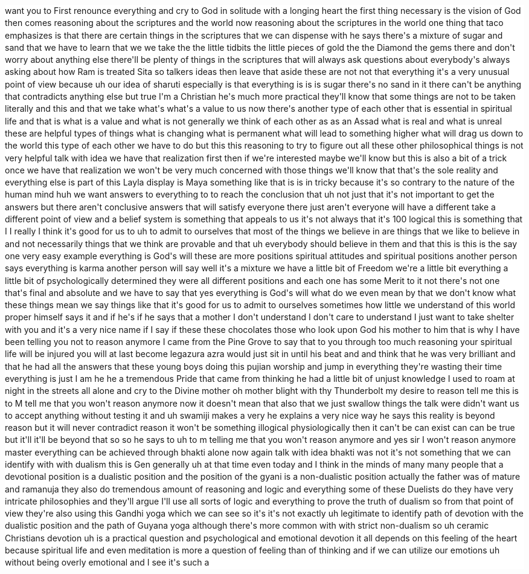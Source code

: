 want you to First renounce everything and cry to God in solitude with a longing heart the first thing necessary is the vision of God then comes reasoning about the scriptures and the world now reasoning about the scriptures in the world one thing that taco emphasizes is that there are certain things in the scriptures that we can dispense with he says there's a mixture of sugar and sand that we have to learn that we we take the the little tidbits the little pieces of gold the the Diamond the gems there and don't worry about anything else there'll be plenty of things in the scriptures that will always ask questions about everybody's always asking about how Ram is treated Sita so talkers ideas then leave that aside these are not not that everything it's a very unusual point of view because uh our idea of sharuti especially is that everything is is is sugar there's no sand in it there can't be anything that contradicts anything else but true I'm a Christian he's much more practical they'll know that some things are not to be taken literally and this and that we take what's what's a value to us now there's another type of each other that is essential in spiritual life and that is what is a value and what is not generally we think of each other as as an Assad what is real and what is unreal these are helpful types of things what is changing what is permanent what will lead to something higher what will drag us down to the world this type of each other we have to do but this this reasoning to try to figure out all these other philosophical things is not very helpful talk with idea we have that realization first then if we're interested maybe we'll know but this is also a bit of a trick once we have that realization we won't be very much concerned with those things we'll know that that's the sole reality and everything else is part of this Layla display is Maya something like that is is in tricky because it's so contrary to the nature of the human mind huh we want answers to everything to to reach the conclusion that uh not just that it's not important to get the answers but there aren't conclusive answers that will satisfy everyone there just aren't everyone will have a different take a different point of view and a belief system is something that appeals to us it's not always that it's 100 logical this is something that I I really I think it's good for us to uh to admit to ourselves that most of the things we believe in are things that we like to believe in and not necessarily things that we think are provable and that uh everybody should believe in them and that this is this is the say one very easy example everything is God's will these are more positions spiritual attitudes and spiritual positions another person says everything is karma another person will say well it's a mixture we have a little bit of Freedom we're a little bit everything a little bit of psychologically determined they were all different positions and each one has some Merit to it not there's not one that's final and absolute and we have to say that yes everything is God's will what do we even mean by that we don't know what these things mean we say things like that it's good for us to admit to ourselves sometimes how little we understand of this world proper himself says it and if he's if he says that a mother I don't understand I don't care to understand I just want to take shelter with you and it's a very nice name if I say if these these chocolates those who look upon God his mother to him that is why I have been telling you not to reason anymore I came from the Pine Grove to say that to you through too much reasoning your spiritual life will be injured you will at last become legazura azra would just sit in until his beat and and think that he was very brilliant and that he had all the answers that these young boys doing this pujian worship and jump in everything they're wasting their time everything is just I am he he a tremendous Pride that came from thinking he had a little bit of unjust knowledge I used to roam at night in the streets all alone and cry to the Divine mother oh mother blight with thy Thunderbolt my desire to reason tell me this is to M tell me that you won't reason anymore now it doesn't mean that also that we just swallow things the talk were didn't want us to accept anything without testing it and uh swamiji makes a very he explains a very nice way he says this reality is beyond reason but it will never contradict reason it won't be something illogical physiologically then it can't be can exist can can be true but it'll it'll be beyond that so so he says to uh to m telling me that you won't reason anymore and yes sir I won't reason anymore master everything can be achieved through bhakti alone now again talk with idea bhakti was not it's not something that we can identify with with dualism this is Gen generally uh at that time even today and I think in the minds of many many people that a devotional position is a dualistic position and the position of the gyani is a non-dualistic position actually the father was of mature and ramanuja they also do tremendous amount of reasoning and logic and everything some of these Duelists do they have very intricate philosophies and they'll argue I'll use all sorts of logic and everything to prove the truth of dualism so from that point of view they're also using this Gandhi yoga which we can see so it's it's not exactly uh legitimate to identify path of devotion with the dualistic position and the path of Guyana yoga although there's more common with with strict non-dualism so uh ceramic Christians devotion uh is a practical question and psychological and emotional devotion it all depends on this feeling of the heart because spiritual life and even meditation is more a question of feeling than of thinking and if we can utilize our emotions uh without being overly emotional and I see it's such a